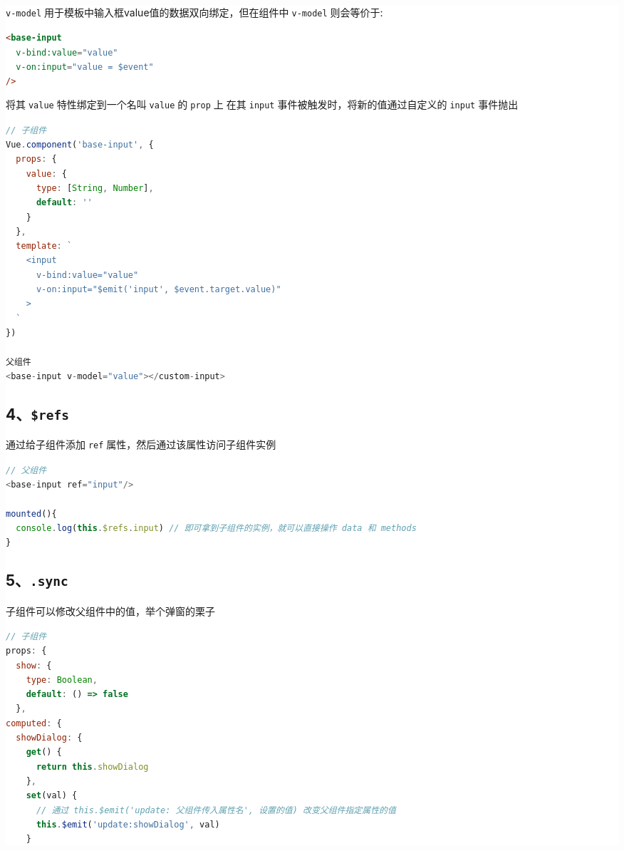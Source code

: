 `v-model` 用于模板中输入框value值的数据双向绑定，但在组件中 `v-model` 则会等价于:

```html
<base-input
  v-bind:value="value"
  v-on:input="value = $event"
/>
```

将其 `value` 特性绑定到一个名叫 `value` 的 `prop` 上 在其 `input` 事件被触发时，将新的值通过自定义的 `input` 事件抛出

```javascript
// 子组件
Vue.component('base-input', {
  props: {
    value: {
      type: [String, Number],
      default: ''
    }
  },
  template: `
    <input
      v-bind:value="value"
      v-on:input="$emit('input', $event.target.value)"
    >
  `
})

父组件
<base-input v-model="value"></custom-input>

```

## 4、`$refs`

通过给子组件添加 `ref` 属性，然后通过该属性访问子组件实例

```javascript
// 父组件
<base-input ref="input"/>

mounted(){
  console.log(this.$refs.input) // 即可拿到子组件的实例，就可以直接操作 data 和 methods
}

```

## 5、`.sync`

子组件可以修改父组件中的值，举个弹窗的栗子
```javascript
// 子组件
props: {
  show: {
    type: Boolean,
    default: () => false
  },
computed: {
  showDialog: {
    get() {
      return this.showDialog
    },
    set(val) {
      // 通过 this.$emit('update: 父组件传入属性名', 设置的值) 改变父组件指定属性的值
      this.$emit('update:showDialog', val)
    }
```